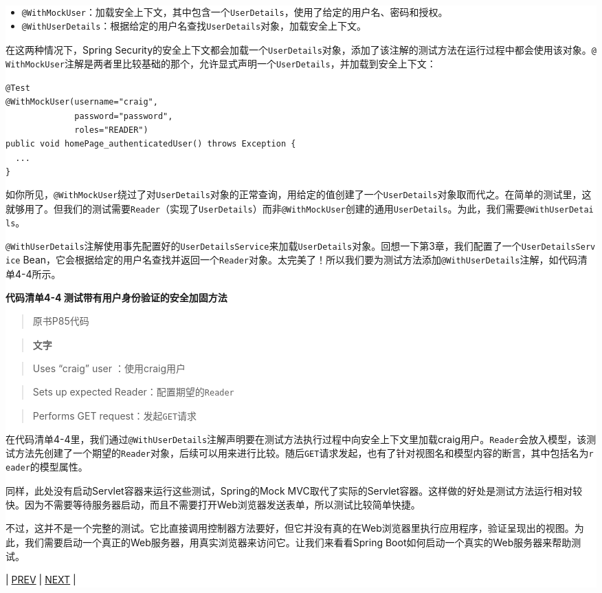 - `@WithMockUser`：加载安全上下文，其中包含一个`UserDetails`，使用了给定的用户名、密码和授权。
- `@WithUserDetails`：根据给定的用户名查找`UserDetails`对象，加载安全上下文。

在这两种情况下，Spring Security的安全上下文都会加载一个`UserDetails`对象，添加了该注解的测试方法在运行过程中都会使用该对象。`@WithMockUser`注解是两者里比较基础的那个，允许显式声明一个`UserDetails`，并加载到安全上下文：
```
@Test
@WithMockUser(username="craig",
              password="password",
              roles="READER")
public void homePage_authenticatedUser() throws Exception {
  ...
}
```
如你所见，`@WithMockUser`绕过了对`UserDetails`对象的正常查询，用给定的值创建了一个`UserDetails`对象取而代之。在简单的测试里，这就够用了。但我们的测试需要`Reader`（实现了`UserDetails`）而非`@WithMockUser`创建的通用`UserDetails`。为此，我们需要`@WithUserDetails`。

`@WithUserDetails`注解使用事先配置好的`UserDetailsService`来加载`UserDetails`对象。回想一下第3章，我们配置了一个`UserDetailsService` Bean，它会根据给定的用户名查找并返回一个`Reader`对象。太完美了！所以我们要为测试方法添加`@WithUserDetails`注解，如代码清单4-4所示。

__代码清单4-4 测试带有用户身份验证的安全加固方法__

>原书P85代码

>**文字**

>Uses “craig” user ：使用craig用户

>Sets up expected Reader：配置期望的`Reader`

>Performs GET request：发起`GET`请求

在代码清单4-4里，我们通过`@WithUserDetails`注解声明要在测试方法执行过程中向安全上下文里加载craig用户。`Reader`会放入模型，该测试方法先创建了一个期望的`Reader`对象，后续可以用来进行比较。随后`GET`请求发起，也有了针对视图名和模型内容的断言，其中包括名为`reader`的模型属性。

同样，此处没有启动Servlet容器来运行这些测试，Spring的Mock MVC取代了实际的Servlet容器。这样做的好处是测试方法运行相对较快。因为不需要等待服务器启动，而且不需要打开Web浏览器发送表单，所以测试比较简单快捷。

不过，这并不是一个完整的测试。它比直接调用控制器方法要好，但它并没有真的在Web浏览器里执行应用程序，验证呈现出的视图。为此，我们需要启动一个真正的Web服务器，用真实浏览器来访问它。让我们来看看Spring Boot如何启动一个真实的Web服务器来帮助测试。

| [PREV](https://github.com/5202m/spring-boot-in-action-zh-cn/blob/master/04WallsCh04-4.1.md) | [NEXT](https://github.com/5202m/spring-boot-in-action-zh-cn/blob/master/04WallsCh04-4.3.md) |
